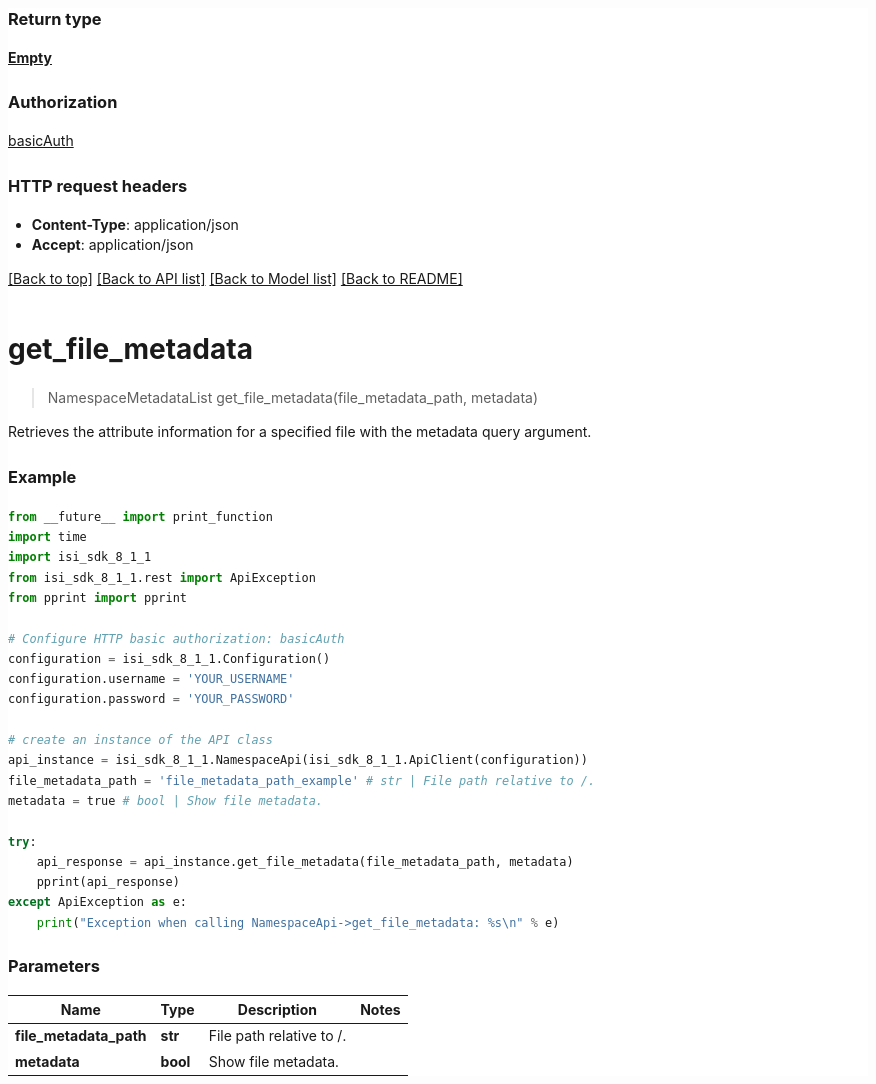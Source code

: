 ### Return type

[**Empty**](Empty.md)

### Authorization

[basicAuth](../README.md#basicAuth)

### HTTP request headers

 - **Content-Type**: application/json
 - **Accept**: application/json

[[Back to top]](#) [[Back to API list]](../README.md#documentation-for-api-endpoints) [[Back to Model list]](../README.md#documentation-for-models) [[Back to README]](../README.md)

# **get_file_metadata**
> NamespaceMetadataList get_file_metadata(file_metadata_path, metadata)



Retrieves the attribute information for a specified file with the metadata query argument.

### Example
```python
from __future__ import print_function
import time
import isi_sdk_8_1_1
from isi_sdk_8_1_1.rest import ApiException
from pprint import pprint

# Configure HTTP basic authorization: basicAuth
configuration = isi_sdk_8_1_1.Configuration()
configuration.username = 'YOUR_USERNAME'
configuration.password = 'YOUR_PASSWORD'

# create an instance of the API class
api_instance = isi_sdk_8_1_1.NamespaceApi(isi_sdk_8_1_1.ApiClient(configuration))
file_metadata_path = 'file_metadata_path_example' # str | File path relative to /.
metadata = true # bool | Show file metadata.

try:
    api_response = api_instance.get_file_metadata(file_metadata_path, metadata)
    pprint(api_response)
except ApiException as e:
    print("Exception when calling NamespaceApi->get_file_metadata: %s\n" % e)
```

### Parameters

Name | Type | Description  | Notes
------------- | ------------- | ------------- | -------------
 **file_metadata_path** | **str**| File path relative to /. | 
 **metadata** | **bool**| Show file metadata. | 

